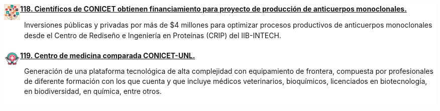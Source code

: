 <div>
  <div style="display: flex; align-items: start;">
    <img src="assets/img/tecnologia.png" alt="Tecnología" width="32" style="vertical-align:middle"> <a href="https://www.conicet.gov.ar/cientificos-obtienen-financiamiento-para-un-nuevo-proyecto-con-la-industria-y-la-unsam/">
<strong>118. Científicos de CONICET obtienen financiamiento para proyecto de producción de anticuerpos monoclonales.</strong>
    </a>
  </div>
  <p style="margin: 0; margin-left: 40px;">Inversiones públicas y privadas por más de $4 millones para optimizar procesos productivos de anticuerpos monoclonales desde el Centro de Rediseño e Ingeniería en Proteínas (CRIP) del IIB-INTECH.</p></div><br>

<div>
  <div style="display: flex; align-items: start;">
    <img src="assets/img/salud.png" alt="Salud" width="32" style="vertical-align:middle"> <a href="https://www.conicet.gov.ar/centro-de-medicina-comparada-unico-centro-publico-con-certificacion-de-buenas-practicas-de-laboratorio/">
<strong>119. Centro de medicina comparada CONICET-UNL.</strong>
    </a>
  </div>
  <p style="margin: 0; margin-left: 40px;">Generación de una plataforma tecnológica de alta complejidad con equipamiento de frontera, compuesta por profesionales de diferente formación con los que cuenta y que incluye médicos veterinarios, bioquímicos, licenciados en biotecnología, en biodiversidad, en química, entre otros.</p></div><br>

